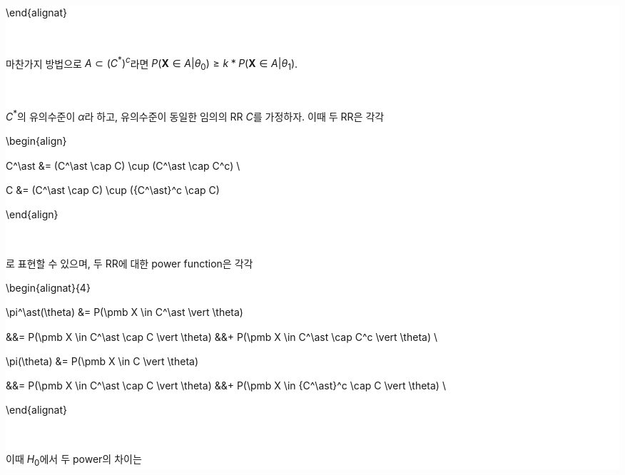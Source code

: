 \end{alignat}









<br>

마찬가지 방법으로 $A \subset \left( C^\ast \right)^c$라면 $P(\pmb X \in A \vert \theta_0) \ge k \ast P(\pmb X \in A \vert \theta_1)$.


<br>

$C^\ast$의 유의수준이 $\alpha$라 하고, 유의수준이 동일한 임의의 RR $C$를 가정하자. 이때 두 RR은 각각





\begin{align}

C^\ast &= (C^\ast \cap C) \cup (C^\ast \cap C^c) \\


C &= (C^\ast \cap C) \cup ({C^\ast}^c \cap C) 

\end{align}







<br>

로 표현할 수 있으며, 두 RR에 대한 power function은 각각 







\begin{alignat}{4}

\pi^\ast(\theta) &= P(\pmb X \in C^\ast \vert \theta)



&&= P(\pmb X \in C^\ast \cap C \vert \theta) &&+ P(\pmb X \in C^\ast \cap C^c \vert \theta) \\


\pi(\theta) &= P(\pmb X \in C \vert \theta)

&&= P(\pmb X \in C^\ast \cap C \vert \theta) &&+ P(\pmb X \in {C^\ast}^c \cap C \vert \theta) \\


\end{alignat}







<br>

이때 $H_0$에서 두 power의 차이는

